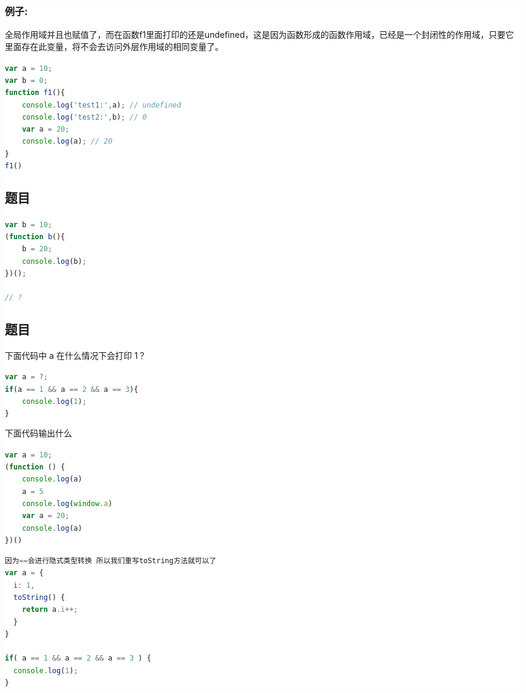 ### 例子:
全局作用域并且也赋值了，而在函数f1里面打印的还是undefined，这是因为函数形成的函数作用域，已经是一个封闭性的作用域，只要它里面存在此变量，将不会去访问外层作用域的相同变量了。
```js
var a = 10;
var b = 0;
function f1(){
    console.log('test1:',a); // undefined
    console.log('test2:',b); // 0
    var a = 20;     
    console.log(a); // 20
}
f1()
```

## 题目
```js
var b = 10;
(function b(){
    b = 20;
    console.log(b); 
})();

// ?
```

## 题目
下面代码中 a 在什么情况下会打印 1？
```js
var a = ?;
if(a == 1 && a == 2 && a == 3){
 	console.log(1);
}
```

下面代码输出什么
```js
var a = 10;
(function () {
    console.log(a)
    a = 5
    console.log(window.a)
    var a = 20;
    console.log(a)
})()
```

```js
因为==会进行隐式类型转换 所以我们重写toString方法就可以了
var a = {
  i: 1,
  toString() {
    return a.i++;
  }
}

if( a == 1 && a == 2 && a == 3 ) {
  console.log(1);
}
```